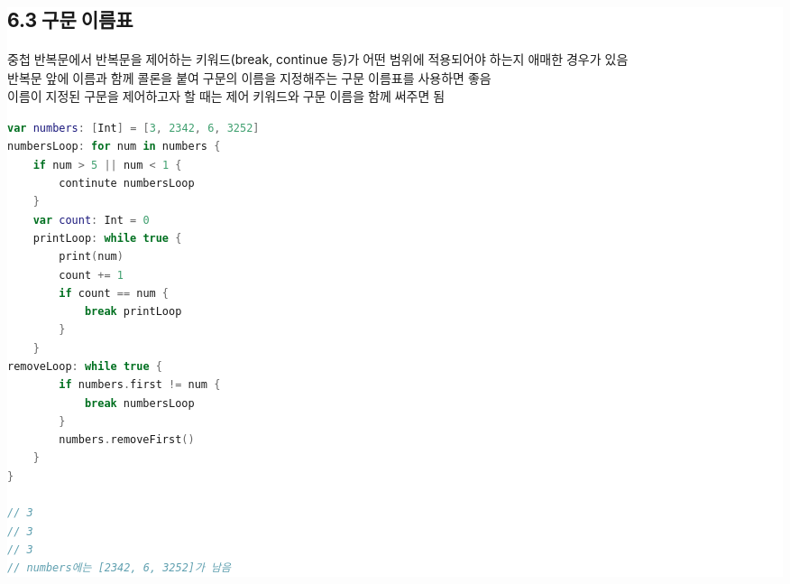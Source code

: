 ## 6.3 구문 이름표

중첩 반복문에서 반복문을 제어하는 키워드(break, continue 등)가 어떤 범위에 적용되어야 하는지 애매한 경우가 있음  
반복문 앞에 이름과 함께 콜론을 붙여 구문의 이름을 지정해주는 구문 이름표를 사용하면 좋음  
이름이 지정된 구문을 제어하고자 할 때는 제어 키워드와 구문 이름을 함께 써주면 됨

```swift
var numbers: [Int] = [3, 2342, 6, 3252]
numbersLoop: for num in numbers {
	if num > 5 || num < 1 {
		continute numbersLoop
	}
	var count: Int = 0
	printLoop: while true {
		print(num)
		count += 1
		if count == num {
			break printLoop
		}
	}
removeLoop: while true {
		if numbers.first != num {
			break numbersLoop
		}
		numbers.removeFirst()
	}
}

// 3
// 3
// 3
// numbers에는 [2342, 6, 3252]가 남음
```
